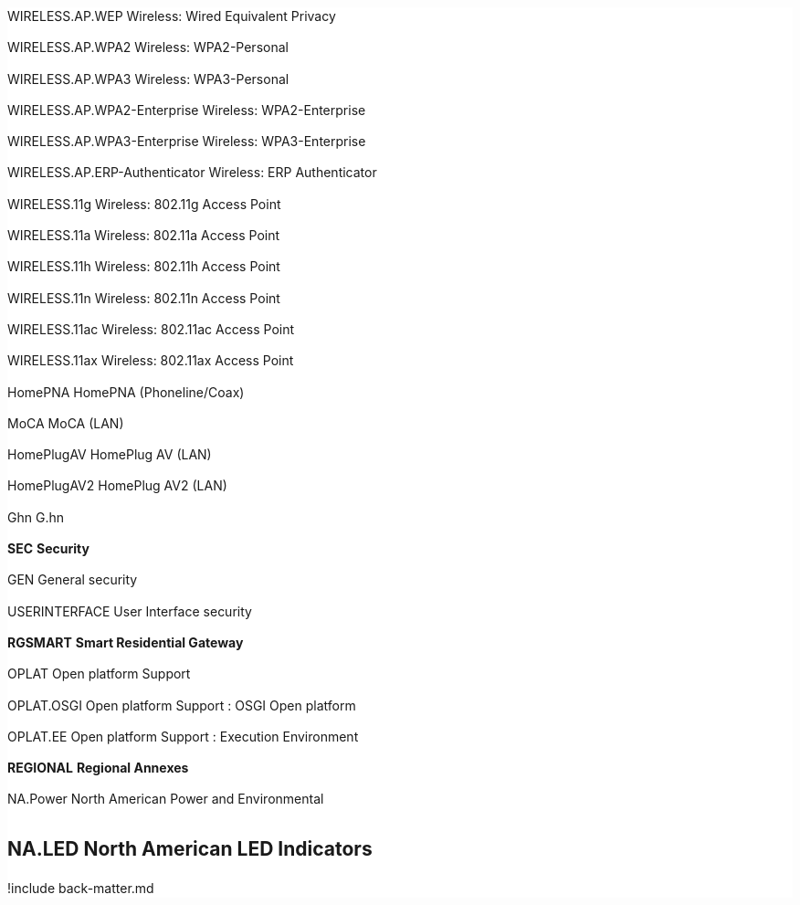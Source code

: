   WIRELESS.AP.WEP                  Wireless: Wired Equivalent Privacy

  WIRELESS.AP.WPA2                 Wireless: WPA2-Personal

  WIRELESS.AP.WPA3                 Wireless: WPA3-Personal

  WIRELESS.AP.WPA2-Enterprise      Wireless: WPA2-Enterprise

  WIRELESS.AP.WPA3-Enterprise      Wireless: WPA3-Enterprise

  WIRELESS.AP.ERP-Authenticator    Wireless: ERP Authenticator

  WIRELESS.11g                     Wireless: 802.11g Access Point

  WIRELESS.11a                     Wireless: 802.11a Access Point

  WIRELESS.11h                     Wireless: 802.11h Access Point

  WIRELESS.11n                     Wireless: 802.11n Access Point

  WIRELESS.11ac                    Wireless: 802.11ac Access Point

  WIRELESS.11ax                    Wireless: 802.11ax Access Point

  HomePNA                          HomePNA (Phoneline/Coax)

  MoCA                             MoCA (LAN)

  HomePlugAV                       HomePlug AV (LAN)

  HomePlugAV2                      HomePlug AV2 (LAN)

  Ghn                              G.hn

  **SEC**                          **Security**

  GEN                              General security

  USERINTERFACE                    User Interface security

  **RGSMART**                      **Smart Residential Gateway**

  OPLAT                            Open platform Support

  OPLAT.OSGI                       Open platform Support : OSGI Open
                                   platform

  OPLAT.EE                         Open platform Support : Execution
                                   Environment

  **REGIONAL**                     **Regional Annexes**

  NA.Power                         North American Power and Environmental

  NA.LED                           North American LED Indicators
  -------------------------------------------------------------------------------------

!include back-matter.md

[^1]: This "bulk rate" service class would typically be used for
    background downloads and potentially for peer-to-peer applications
    as an alternative to blocking them entirely.
